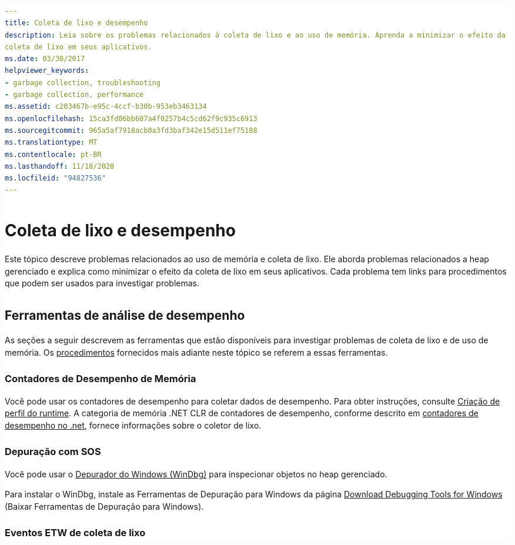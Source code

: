 ```yaml
---
title: Coleta de lixo e desempenho
description: Leia sobre os problemas relacionados à coleta de lixo e ao uso de memória. Aprenda a minimizar o efeito da coleta de lixo em seus aplicativos.
ms.date: 03/30/2017
helpviewer_keywords:
- garbage collection, troubleshooting
- garbage collection, performance
ms.assetid: c203467b-e95c-4ccf-b30b-953eb3463134
ms.openlocfilehash: 15ca3fd06bb607a4f0257b4c5cd62f9c935c6913
ms.sourcegitcommit: 965a5af7918acb0a3fd3baf342e15d511ef75188
ms.translationtype: MT
ms.contentlocale: pt-BR
ms.lasthandoff: 11/18/2020
ms.locfileid: "94827536"
---
```

# <a name="garbage-collection-and-performance"></a>Coleta de lixo e desempenho

 Este tópico descreve problemas relacionados ao uso de memória e coleta de lixo. Ele aborda problemas relacionados a heap gerenciado e explica como minimizar o efeito da coleta de lixo em seus aplicativos. Cada problema tem links para procedimentos que podem ser usados para investigar problemas.

## <a name="performance-analysis-tools"></a>Ferramentas de análise de desempenho

As seções a seguir descrevem as ferramentas que estão disponíveis para investigar problemas de coleta de lixo e de uso de memória. Os [procedimentos](#performance-check-procedures) fornecidos mais adiante neste tópico se referem a essas ferramentas.

### <a name="memory-performance-counters"></a>Contadores de Desempenho de Memória

Você pode usar os contadores de desempenho para coletar dados de desempenho. Para obter instruções, consulte [Criação de perfil do runtime](../../framework/debug-trace-profile/runtime-profiling.md). A categoria de memória .NET CLR de contadores de desempenho, conforme descrito em [contadores de desempenho no .net](../../framework/debug-trace-profile/performance-counters.md), fornece informações sobre o coletor de lixo.

### <a name="debugging-with-sos"></a>Depuração com SOS

Você pode usar o [Depurador do Windows (WinDbg)](/windows-hardware/drivers/debugger/index) para inspecionar objetos no heap gerenciado.

Para instalar o WinDbg, instale as Ferramentas de Depuração para Windows da página [Download Debugging Tools for Windows](/windows-hardware/drivers/debugger/debugger-download-tools) (Baixar Ferramentas de Depuração para Windows).

### <a name="garbage-collection-etw-events"></a>Eventos ETW de coleta de lixo
